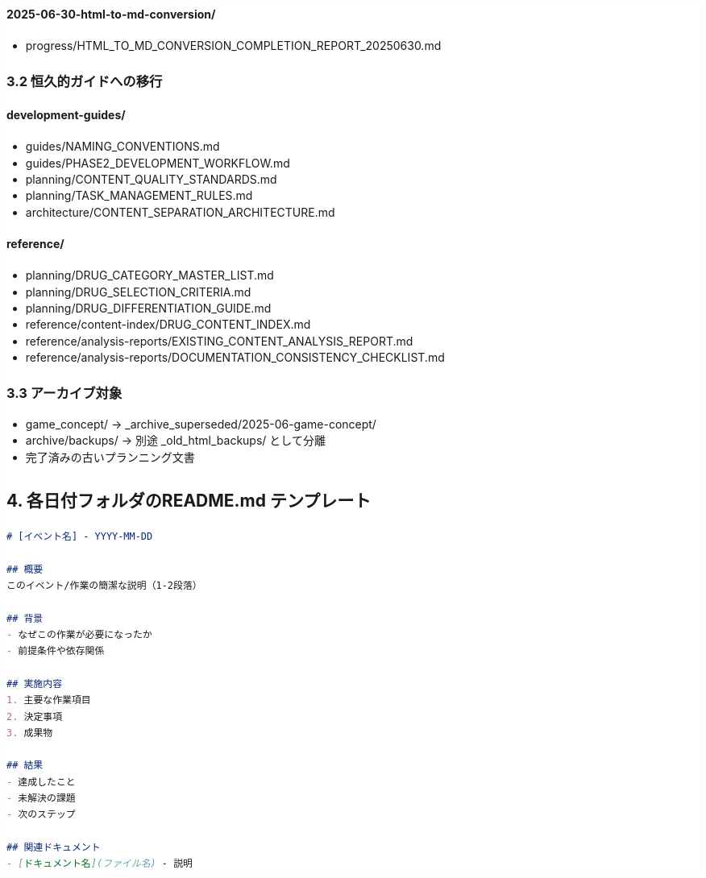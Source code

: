 #### 2025-06-30-html-to-md-conversion/
- progress/HTML_TO_MD_CONVERSION_COMPLETION_REPORT_20250630.md

### 3.2 恒久的ガイドへの移行

#### development-guides/
- guides/NAMING_CONVENTIONS.md
- guides/PHASE2_DEVELOPMENT_WORKFLOW.md
- planning/CONTENT_QUALITY_STANDARDS.md
- planning/TASK_MANAGEMENT_RULES.md
- architecture/CONTENT_SEPARATION_ARCHITECTURE.md

#### reference/
- planning/DRUG_CATEGORY_MASTER_LIST.md
- planning/DRUG_SELECTION_CRITERIA.md
- planning/DRUG_DIFFERENTIATION_GUIDE.md
- reference/content-index/DRUG_CONTENT_INDEX.md
- reference/analysis-reports/EXISTING_CONTENT_ANALYSIS_REPORT.md
- reference/analysis-reports/DOCUMENTATION_CONSISTENCY_CHECKLIST.md

### 3.3 アーカイブ対象
- game_concept/ → _archive_superseded/2025-06-game-concept/
- archive/backups/ → 別途 _old_html_backups/ として分離
- 完了済みの古いプランニング文書

## 4. 各日付フォルダのREADME.md テンプレート

```markdown
# [イベント名] - YYYY-MM-DD

## 概要
このイベント/作業の簡潔な説明（1-2段落）

## 背景
- なぜこの作業が必要になったか
- 前提条件や依存関係

## 実施内容
1. 主要な作業項目
2. 決定事項
3. 成果物

## 結果
- 達成したこと
- 未解決の課題
- 次のステップ

## 関連ドキュメント
- [ドキュメント名](ファイル名) - 説明
```
